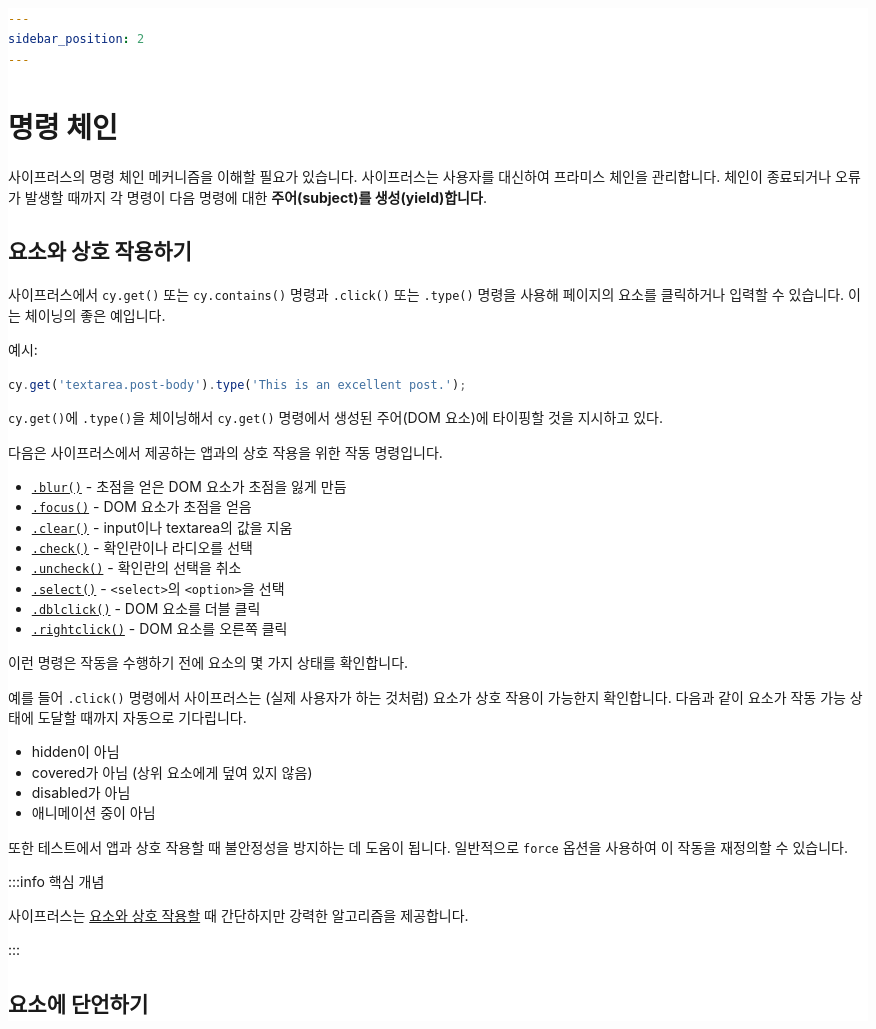 ```yaml
---
sidebar_position: 2
---
```


# 명령 체인

사이프러스의 명령 체인 메커니즘을 이해할 필요가 있습니다. 사이프러스는 사용자를 대신하여 프라미스 체인을 관리합니다. 체인이 종료되거나 오류가 발생할 때까지 각 명령이 다음 명령에 대한 **주어(subject)를 생성(yield)합니다**.

## 요소와 상호 작용하기

사이프러스에서 `cy.get()` 또는 `cy.contains()` 명령과 `.click()` 또는 `.type()` 명령을 사용해 페이지의 요소를 클릭하거나 입력할 수 있습니다. 이는 체이닝의 좋은 예입니다.

예시:

```js
cy.get('textarea.post-body').type('This is an excellent post.');
```

`cy.get()`에 `.type()`을 체이닝해서 `cy.get()` 명령에서 생성된 주어(DOM 요소)에 타이핑할 것을 지시하고 있다.

다음은 사이프러스에서 제공하는 앱과의 상호 작용을 위한 작동 명령입니다.

- [`.blur()`](https://docs.cypress.io/api/commands/blur) - 초점을 얻은 DOM 요소가 초점을 잃게 만듬
- [`.focus()`](https://docs.cypress.io/api/commands/focus) - DOM 요소가 초점을 얻음
- [`.clear()`](https://docs.cypress.io/api/commands/clear) - input이나 textarea의 값을 지움
- [`.check()`](https://docs.cypress.io/api/commands/check) - 확인란이나 라디오를 선택
- [`.uncheck()`](https://docs.cypress.io/api/commands/uncheck) - 확인란의 선택을 취소
- [`.select()`](https://docs.cypress.io/api/commands/select) - `<select>`의 `<option>`을 선택
- [`.dblclick()`](https://docs.cypress.io/api/commands/dblclick) - DOM 요소를 더블 클릭
- [`.rightclick()`](https://docs.cypress.io/api/commands/rightclick) - DOM 요소를 오른쪽 클릭

이런 명령은 작동을 수행하기 전에 요소의 몇 가지 상태를 확인합니다.

예를 들어 `.click()` 명령에서 사이프러스는 (실제 사용자가 하는 것처럼) 요소가 상호 작용이 가능한지 확인합니다. 다음과 같이 요소가 작동 가능 상태에 도달할 때까지 자동으로 기다립니다.

- hidden이 아님
- covered가 아님 (상위 요소에게 덮여 있지 않음)
- disabled가 아님
- 애니메이션 중이 아님

또한 테스트에서 앱과 상호 작용할 때 불안정성을 방지하는 데 도움이 됩니다. 일반적으로 `force` 옵션을 사용하여 이 작동을 재정의할 수 있습니다.

:::info 핵심 개념

사이프러스는 [요소와 상호 작용할](https://docs.cypress.io/guides/core-concepts/interacting-with-elements) 때 간단하지만 강력한 알고리즘을 제공합니다.

:::

## 요소에 단언하기
